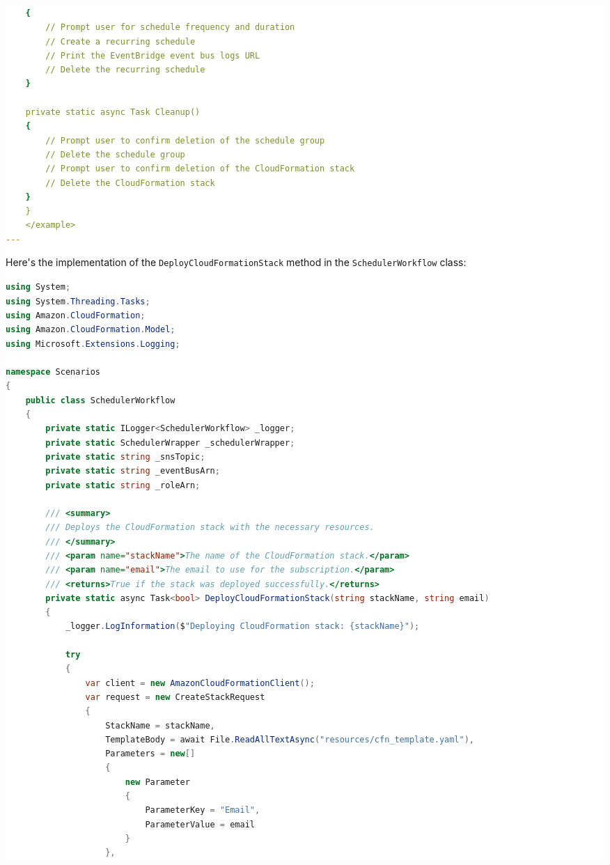 ```yaml
    {
        // Prompt user for schedule frequency and duration
        // Create a recurring schedule
        // Print the EventBridge event bus logs URL
        // Delete the recurring schedule
    }

    private static async Task Cleanup()
    {
        // Prompt user to confirm deletion of the schedule group
        // Delete the schedule group
        // Prompt user to confirm deletion of the CloudFormation stack
        // Delete the CloudFormation stack
    }
    }
    </example>
---
```

Here's the implementation of the `DeployCloudFormationStack` method in the `SchedulerWorkflow` class:

```csharp
using System;
using System.Threading.Tasks;
using Amazon.CloudFormation;
using Amazon.CloudFormation.Model;
using Microsoft.Extensions.Logging;

namespace Scenarios
{
    public class SchedulerWorkflow
    {
        private static ILogger<SchedulerWorkflow> _logger;
        private static SchedulerWrapper _schedulerWrapper;
        private static string _snsTopic;
        private static string _eventBusArn;
        private static string _roleArn;

        /// <summary>
        /// Deploys the CloudFormation stack with the necessary resources.
        /// </summary>
        /// <param name="stackName">The name of the CloudFormation stack.</param>
        /// <param name="email">The email to use for the subscription.</param>
        /// <returns>True if the stack was deployed successfully.</returns>
        private static async Task<bool> DeployCloudFormationStack(string stackName, string email)
        {
            _logger.LogInformation($"Deploying CloudFormation stack: {stackName}");

            try
            {
                var client = new AmazonCloudFormationClient();
                var request = new CreateStackRequest
                {
                    StackName = stackName,
                    TemplateBody = await File.ReadAllTextAsync("resources/cfn_template.yaml"),
                    Parameters = new[]
                    {
                        new Parameter
                        {
                            ParameterKey = "Email",
                            ParameterValue = email
                        }
                    },
```